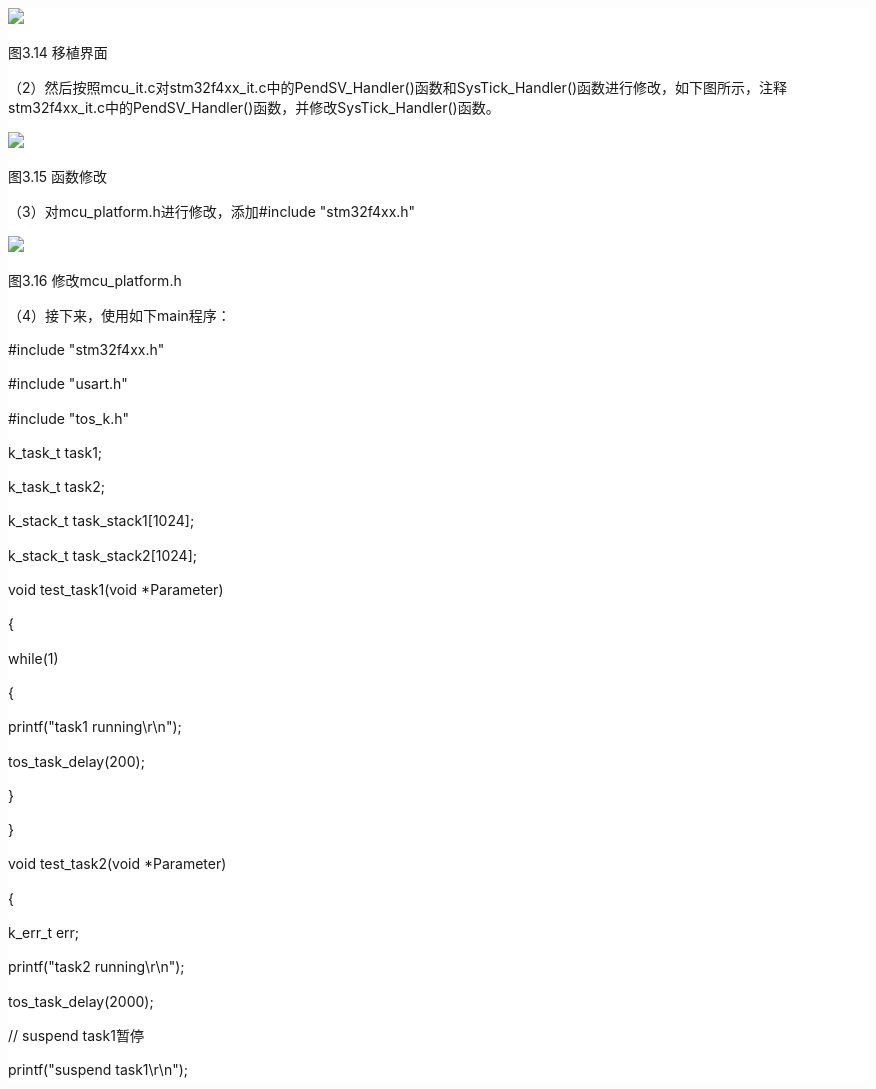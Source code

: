 ![](media/7d039ebb51d2ee8d49bad77cb14cb7a7.png)

图3.14 移植界面

（2）然后按照mcu_it.c对stm32f4xx_it.c中的PendSV_Handler()函数和SysTick_Handler()函数进行修改，如下图所示，注释stm32f4xx_it.c中的PendSV_Handler()函数，并修改SysTick_Handler()函数。

![](media/96b988085bb718244b84cd800467728f.png)

图3.15 函数修改

（3）对mcu_platform.h进行修改，添加\#include "stm32f4xx.h"

![](media/9ab294a1beab98c5f618a2799326ae73.png)

图3.16 修改mcu_platform.h

（4）接下来，使用如下main程序：

\#include "stm32f4xx.h"

\#include "usart.h"

\#include "tos_k.h"

k_task_t task1;

k_task_t task2;

k_stack_t task_stack1[1024];

k_stack_t task_stack2[1024];

void test_task1(void \*Parameter)

{

while(1)

{

printf("task1 running\\r\\n");

tos_task_delay(200);

}

}

void test_task2(void \*Parameter)

{

k_err_t err;

printf("task2 running\\r\\n");

tos_task_delay(2000);

// suspend task1暂停

printf("suspend task1\\r\\n");

